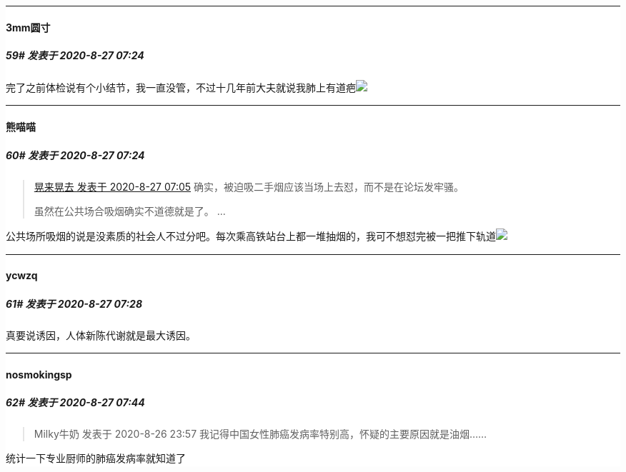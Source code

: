 *****

####  3mm圆寸  
##### 59#       发表于 2020-8-27 07:24




完了之前体检说有个小结节，我一直没管，不过十几年前大夫就说我肺上有道疤<img src="https://static.saraba1st.com/image/smiley/face2017/069.png" referrerpolicy="no-referrer">







*****

####  熊喵喵  
##### 60#       发表于 2020-8-27 07:24



<blockquote><a href="httphttps://bbs.saraba1st.com/2b/forum.php?mod=redirect&amp;goto=findpost&amp;pid=48561548&amp;ptid=1956714" target="_blank">晃来晃去 发表于 2020-8-27 07:05</a>
确实，被迫吸二手烟应该当场上去怼，而不是在论坛发牢骚。

虽然在公共场合吸烟确实不道德就是了。 ...</blockquote>
公共场所吸烟的说是没素质的社会人不过分吧。每次乘高铁站台上都一堆抽烟的，我可不想怼完被一把推下轨道<img src="https://static.saraba1st.com/image/smiley/face2017/020.png" referrerpolicy="no-referrer">







*****

####  ycwzq  
##### 61#       发表于 2020-8-27 07:28




真要说诱因，人体新陈代谢就是最大诱因。







*****

####  nosmokingsp  
##### 62#       发表于 2020-8-27 07:44



<blockquote>Milky牛奶 发表于 2020-8-26 23:57
我记得中国女性肺癌发病率特别高，怀疑的主要原因就是油烟……</blockquote>
统计一下专业厨师的肺癌发病率就知道了



